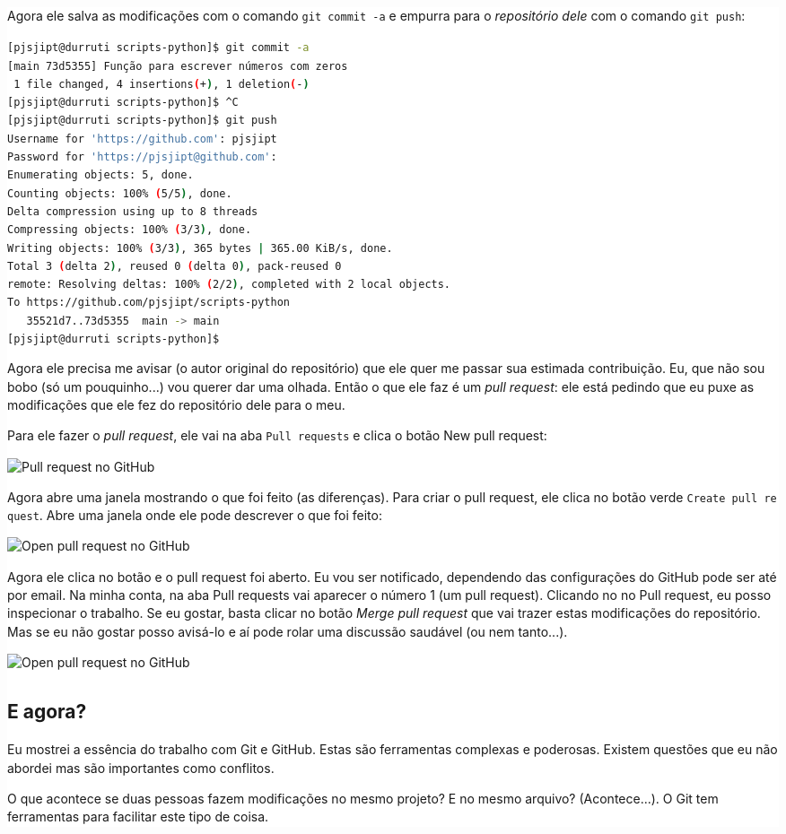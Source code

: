 Agora ele salva as modificações com o comando `git commit -a` e empurra para o *repositório dele* com o comando `git push`:

```bash
[pjsjipt@durruti scripts-python]$ git commit -a
[main 73d5355] Função para escrever números com zeros
 1 file changed, 4 insertions(+), 1 deletion(-)
[pjsjipt@durruti scripts-python]$ ^C
[pjsjipt@durruti scripts-python]$ git push
Username for 'https://github.com': pjsjipt
Password for 'https://pjsjipt@github.com': 
Enumerating objects: 5, done.
Counting objects: 100% (5/5), done.
Delta compression using up to 8 threads
Compressing objects: 100% (3/3), done.
Writing objects: 100% (3/3), 365 bytes | 365.00 KiB/s, done.
Total 3 (delta 2), reused 0 (delta 0), pack-reused 0
remote: Resolving deltas: 100% (2/2), completed with 2 local objects.
To https://github.com/pjsjipt/scripts-python
   35521d7..73d5355  main -> main
[pjsjipt@durruti scripts-python]$ 
```

Agora ele precisa me avisar (o autor original do repositório) que ele quer me passar sua estimada contribuição. Eu, que não sou bobo (só um pouquinho...) vou querer dar uma olhada. Então o que ele faz é um *pull request*: ele está pedindo que eu puxe as modificações que ele fez do repositório dele para o meu.

Para ele fazer o *pull request*, ele vai na aba `Pull requests` e clica o botão New pull request:


![Pull request no GitHub](../../images/pull-request-editado.png)


Agora abre uma janela mostrando o que foi feito (as diferenças). Para criar o pull request, ele clica no botão verde `Create pull request`. Abre uma janela onde ele pode descrever o que foi feito:


![Open pull request no GitHub](../../images/open-pull-request.png)


Agora ele clica no botão e o pull request foi aberto. Eu vou ser notificado, dependendo das configurações do GitHub pode ser até por email. Na minha conta, na aba Pull requests vai aparecer o número 1 (um pull request). Clicando no no Pull request, eu posso inspecionar o trabalho. Se eu gostar, basta clicar no botão *Merge pull request* que vai trazer estas modificações do repositório. Mas se eu não gostar posso avisá-lo e aí pode rolar uma discussão saudável (ou nem tanto...).

![Open pull request no GitHub](../../images/merge-pull-request.png)


## E agora?

Eu mostrei a essência do trabalho com Git e GitHub. Estas são ferramentas complexas e poderosas. Existem questões que eu não abordei mas são importantes como conflitos.

O que acontece se duas pessoas fazem modificações no mesmo projeto? E no mesmo arquivo? (Acontece...). O Git tem ferramentas para facilitar este tipo de coisa.

